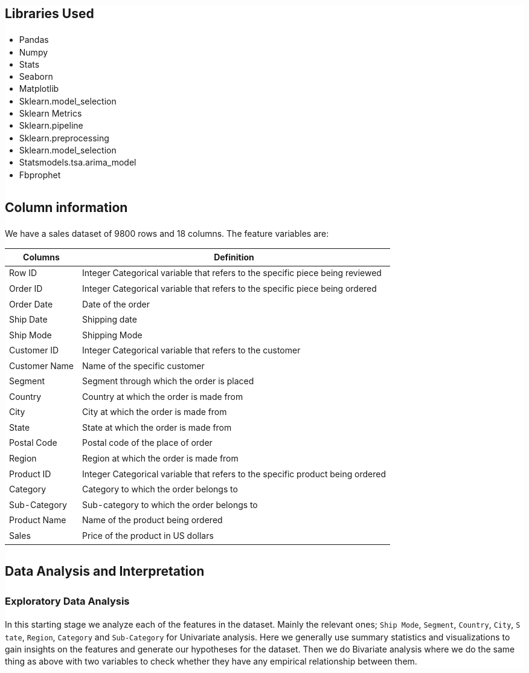 ## **Libraries Used**
- Pandas<br>
- Numpy<br>
- Stats<br>
- Seaborn<br>
- Matplotlib<br>
- Sklearn.model_selection<br>
- Sklearn Metrics<br>
- Sklearn.pipeline<br>
- Sklearn.preprocessing<br>
- Sklearn.model_selection
- Statsmodels.tsa.arima_model 
- Fbprophet

## Column information 

We have a sales dataset of 9800 rows and 18 columns. The feature variables are:  

Columns | Definition |
 --- | --- |
 Row ID  							                   |Integer Categorical variable that refers to the specific piece being reviewed
 Order ID 					           |Integer Categorical variable that refers to the specific piece being ordered
 Order Date 		        |Date of the order
 Ship Date  					               	   	|Shipping date
 Ship Mode							                	      |Shipping Mode 
 Customer ID  					                	|Integer Categorical variable that refers to the customer 
 Customer Name 								                     |Name of the specific customer
 Segment 					           |Segment through which the order is placed
 Country 			       |Country at which the order is made from
 City 							                  |City at which the order is made from
 State 							                  |State at which the order is made from
 Postal Code 							                  |Postal code of the place of order
 Region 							                  |Region at which the order is made from
 Product ID 							                  |Integer Categorical variable that refers to the specific product being ordered
 Category 							                  |Category to which the order belongs to
 Sub-Category 							                  |Sub-category to which the order belongs to
 Product Name 							                  |Name of the product being ordered
 Sales 							                  |Price of the product in US dollars
  
  
  
## **Data Analysis and Interpretation** 

### **Exploratory Data Analysis**

In this starting stage we analyze each of the features in the dataset. Mainly the relevant ones; `Ship Mode`, `Segment`, `Country`, `City`, `State`, `Region`, `Category` and `Sub-Category` for Univariate analysis.  Here we generally use summary statistics and visualizations to gain insights on the features and generate our hypotheses for the dataset. Then we do Bivariate analysis where we do the same thing as above with two variables to check whether they have any empirical relationship between them. 
